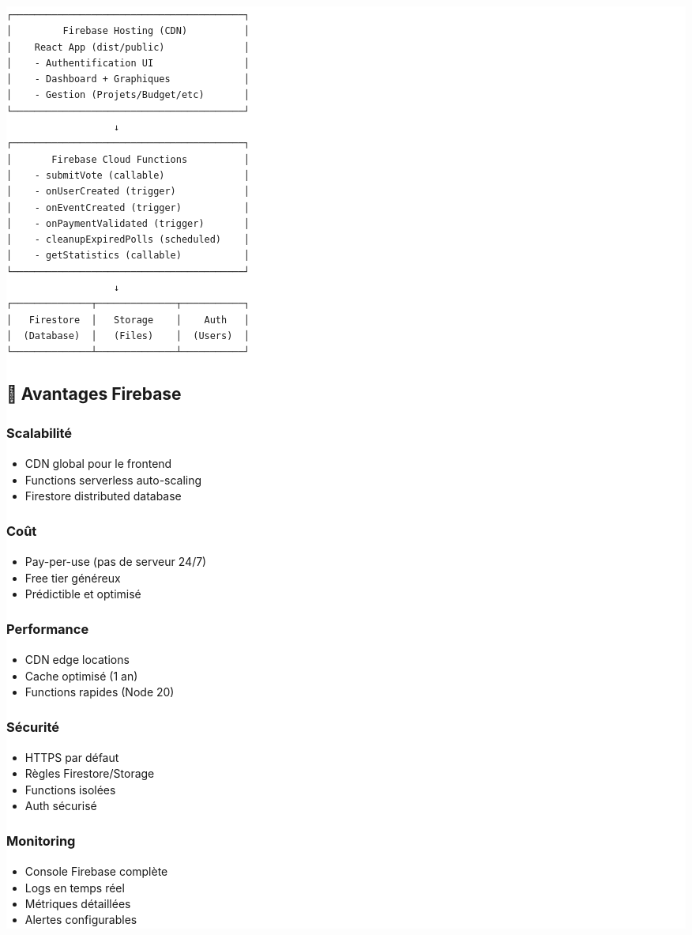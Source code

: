 ```
┌─────────────────────────────────────────┐
│         Firebase Hosting (CDN)          │
│    React App (dist/public)              │
│    - Authentification UI                │
│    - Dashboard + Graphiques             │
│    - Gestion (Projets/Budget/etc)       │
└─────────────────────────────────────────┘
                   ↓
┌─────────────────────────────────────────┐
│       Firebase Cloud Functions          │
│    - submitVote (callable)              │
│    - onUserCreated (trigger)            │
│    - onEventCreated (trigger)           │
│    - onPaymentValidated (trigger)       │
│    - cleanupExpiredPolls (scheduled)    │
│    - getStatistics (callable)           │
└─────────────────────────────────────────┘
                   ↓
┌──────────────┬──────────────┬───────────┐
│   Firestore  │   Storage    │    Auth   │
│  (Database)  │   (Files)    │  (Users)  │
└──────────────┴──────────────┴───────────┘
```

## 🚀 Avantages Firebase

### Scalabilité
- CDN global pour le frontend
- Functions serverless auto-scaling
- Firestore distributed database

### Coût
- Pay-per-use (pas de serveur 24/7)
- Free tier généreux
- Prédictible et optimisé

### Performance
- CDN edge locations
- Cache optimisé (1 an)
- Functions rapides (Node 20)

### Sécurité
- HTTPS par défaut
- Règles Firestore/Storage
- Functions isolées
- Auth sécurisé

### Monitoring
- Console Firebase complète
- Logs en temps réel
- Métriques détaillées
- Alertes configurables
